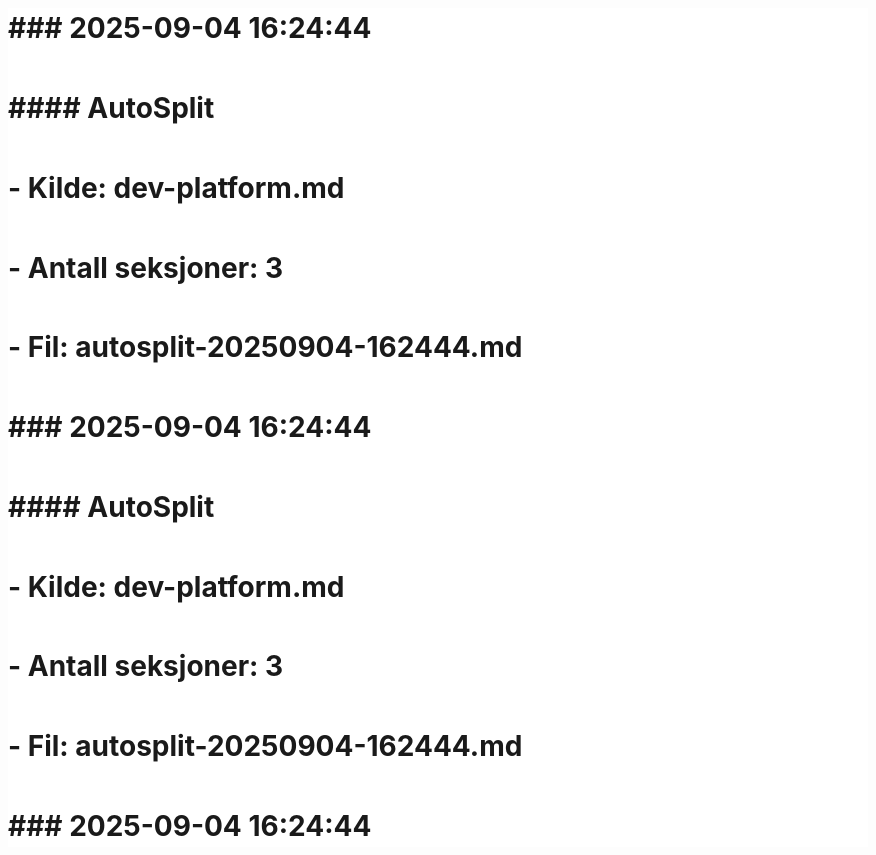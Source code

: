 #

#

#

#

# \### 2025-09-04 16:24:44

# \#### AutoSplit

# \- Kilde: dev-platform.md

# \- Antall seksjoner: 3

# \- Fil: autosplit-20250904-162444.md

#

#

#

#

# \### 2025-09-04 16:24:44

# \#### AutoSplit

# \- Kilde: dev-platform.md

# \- Antall seksjoner: 3

# \- Fil: autosplit-20250904-162444.md

#

#

#

#

# \### 2025-09-04 16:24:44
